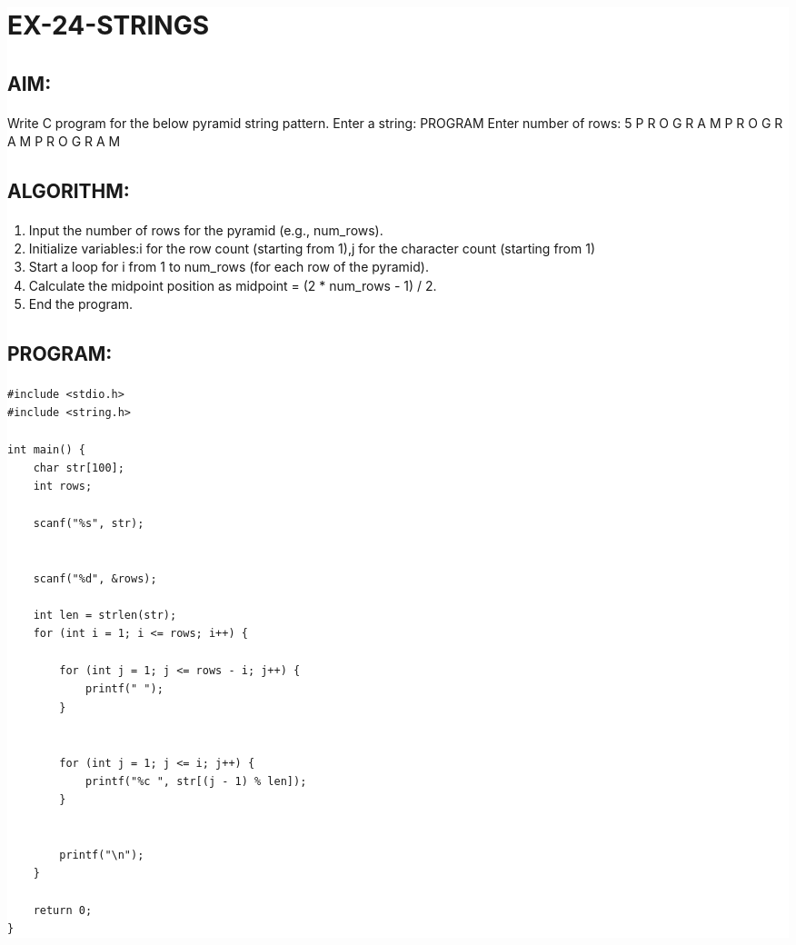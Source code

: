 

# EX-24-STRINGS

## AIM:

Write C program for the below pyramid string pattern. Enter a string: PROGRAM Enter number of rows: 5 P R O G R A M P R O G R A M P R O G R A M

## ALGORITHM:

1.	Input the number of rows for the pyramid (e.g., num_rows).
2.	Initialize variables:i for the row count (starting from 1),j for the character count (starting from 1)
3.	Start a loop for i from 1 to num_rows (for each row of the pyramid).
4.	Calculate the midpoint position as midpoint = (2 * num_rows - 1) / 2.
5.	End the program.

## PROGRAM:
```
#include <stdio.h>
#include <string.h>

int main() {
    char str[100];
    int rows;
   
    scanf("%s", str);
    
   
    scanf("%d", &rows);
    
    int len = strlen(str);  
    for (int i = 1; i <= rows; i++) {
       
        for (int j = 1; j <= rows - i; j++) {
            printf(" ");
        }
        
        
        for (int j = 1; j <= i; j++) {
            printf("%c ", str[(j - 1) % len]); 
        }
        
       
        printf("\n");
    }

    return 0;
}
```
